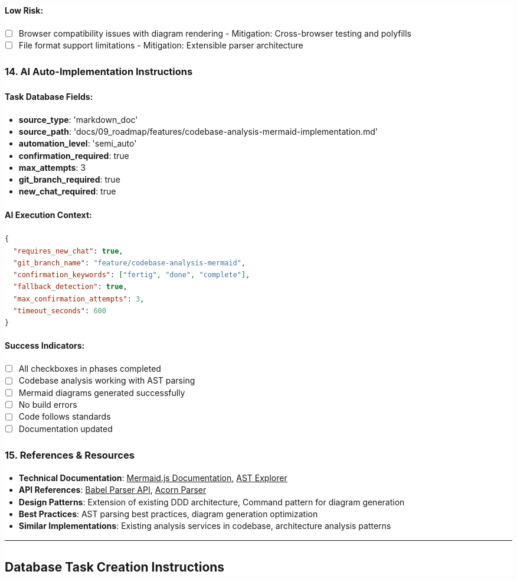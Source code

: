 #### Low Risk:
- [ ] Browser compatibility issues with diagram rendering - Mitigation: Cross-browser testing and polyfills
- [ ] File format support limitations - Mitigation: Extensible parser architecture

### 14. AI Auto-Implementation Instructions

#### Task Database Fields:
- **source_type**: 'markdown_doc'
- **source_path**: 'docs/09_roadmap/features/codebase-analysis-mermaid-implementation.md'
- **automation_level**: 'semi_auto'
- **confirmation_required**: true
- **max_attempts**: 3
- **git_branch_required**: true
- **new_chat_required**: true

#### AI Execution Context:
```json
{
  "requires_new_chat": true,
  "git_branch_name": "feature/codebase-analysis-mermaid",
  "confirmation_keywords": ["fertig", "done", "complete"],
  "fallback_detection": true,
  "max_confirmation_attempts": 3,
  "timeout_seconds": 600
}
```

#### Success Indicators:
- [ ] All checkboxes in phases completed
- [ ] Codebase analysis working with AST parsing
- [ ] Mermaid diagrams generated successfully
- [ ] No build errors
- [ ] Code follows standards
- [ ] Documentation updated

### 15. References & Resources
- **Technical Documentation**: [Mermaid.js Documentation](https://mermaid-js.github.io/mermaid/), [AST Explorer](https://astexplorer.net/)
- **API References**: [Babel Parser API](https://babeljs.io/docs/en/babel-parser), [Acorn Parser](https://github.com/acornjs/acorn)
- **Design Patterns**: Extension of existing DDD architecture, Command pattern for diagram generation
- **Best Practices**: AST parsing best practices, diagram generation optimization
- **Similar Implementations**: Existing analysis services in codebase, architecture analysis patterns

---

## Database Task Creation Instructions
